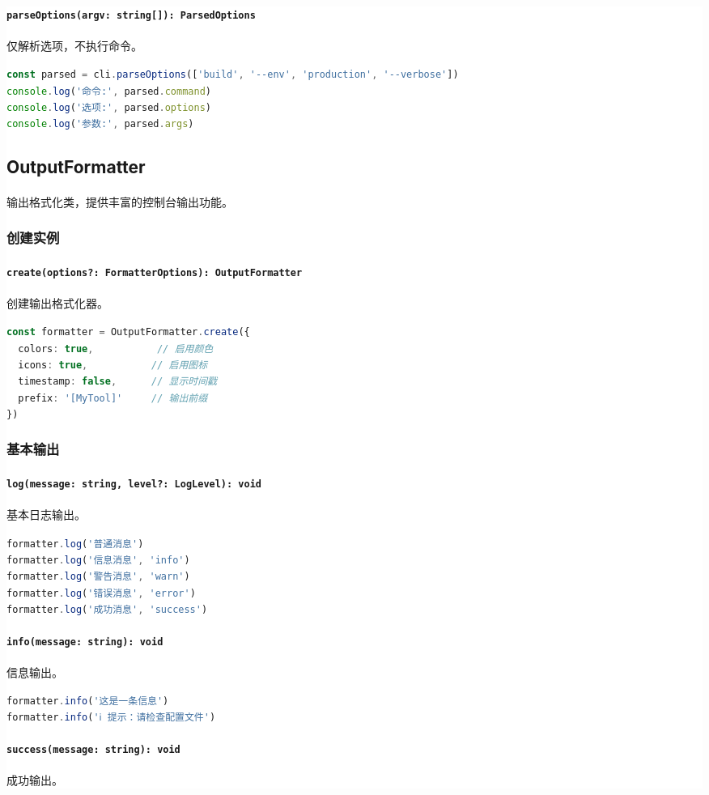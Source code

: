 #### `parseOptions(argv: string[]): ParsedOptions`

仅解析选项，不执行命令。

```typescript
const parsed = cli.parseOptions(['build', '--env', 'production', '--verbose'])
console.log('命令:', parsed.command)
console.log('选项:', parsed.options)
console.log('参数:', parsed.args)
```

## OutputFormatter

输出格式化类，提供丰富的控制台输出功能。

### 创建实例

#### `create(options?: FormatterOptions): OutputFormatter`

创建输出格式化器。

```typescript
const formatter = OutputFormatter.create({
  colors: true,           // 启用颜色
  icons: true,           // 启用图标
  timestamp: false,      // 显示时间戳
  prefix: '[MyTool]'     // 输出前缀
})
```

### 基本输出

#### `log(message: string, level?: LogLevel): void`

基本日志输出。

```typescript
formatter.log('普通消息')
formatter.log('信息消息', 'info')
formatter.log('警告消息', 'warn')
formatter.log('错误消息', 'error')
formatter.log('成功消息', 'success')
```

#### `info(message: string): void`

信息输出。

```typescript
formatter.info('这是一条信息')
formatter.info('ℹ️ 提示：请检查配置文件')
```

#### `success(message: string): void`

成功输出。
